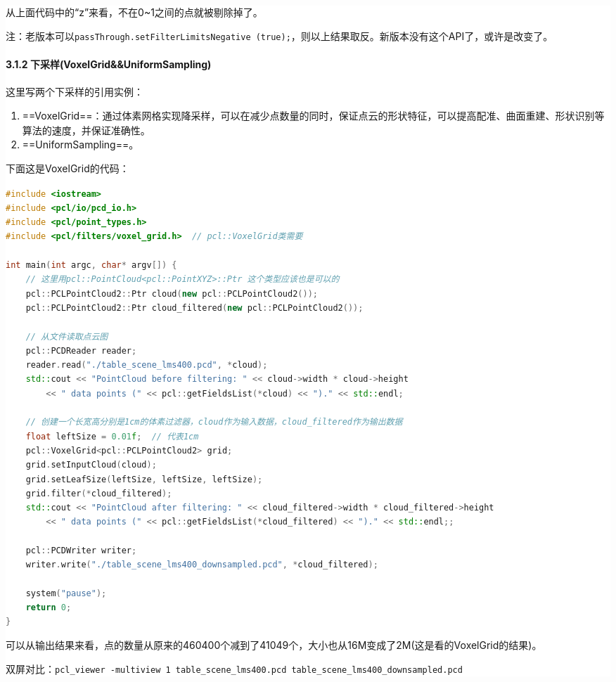 从上面代码中的“z”来看，不在0~1之间的点就被剔除掉了。

注：老版本可以`passThrough.setFilterLimitsNegative (true);`，则以上结果取反。新版本没有这个API了，或许是改变了。

#### 3.1.2 下采样(VoxelGrid&&UniformSampling)

这里写两个下采样的引用实例：

1. ==VoxelGrid==：通过体素网格实现降采样，可以在减少点数量的同时，保证点云的形状特征，可以提高配准、曲面重建、形状识别等算法的速度，并保证准确性。
2. ==UniformSampling==。

下面这是VoxelGrid的代码：

```c++
#include <iostream>
#include <pcl/io/pcd_io.h>
#include <pcl/point_types.h>
#include <pcl/filters/voxel_grid.h>  // pcl::VoxelGrid类需要

int main(int argc, char* argv[]) {
    // 这里用pcl::PointCloud<pcl::PointXYZ>::Ptr 这个类型应该也是可以的
	pcl::PCLPointCloud2::Ptr cloud(new pcl::PCLPointCloud2());
	pcl::PCLPointCloud2::Ptr cloud_filtered(new pcl::PCLPointCloud2());

	// 从文件读取点云图
	pcl::PCDReader reader;
	reader.read("./table_scene_lms400.pcd", *cloud);
	std::cout << "PointCloud before filtering: " << cloud->width * cloud->height
		<< " data points (" << pcl::getFieldsList(*cloud) << ")." << std::endl;

	// 创建一个长宽高分别是1cm的体素过滤器，cloud作为输入数据，cloud_filtered作为输出数据
	float leftSize = 0.01f;  // 代表1cm
	pcl::VoxelGrid<pcl::PCLPointCloud2> grid;
	grid.setInputCloud(cloud);
	grid.setLeafSize(leftSize, leftSize, leftSize);
	grid.filter(*cloud_filtered);
	std::cout << "PointCloud after filtering: " << cloud_filtered->width * cloud_filtered->height
		<< " data points (" << pcl::getFieldsList(*cloud_filtered) << ")." << std::endl;;

	pcl::PCDWriter writer;
	writer.write("./table_scene_lms400_downsampled.pcd", *cloud_filtered);

	system("pause");
	return 0;
}
```

可以从输出结果来看，点的数量从原来的460400个减到了41049个，大小也从16M变成了2M(这是看的VoxelGrid的结果)。

双屏对比：`pcl_viewer -multiview 1 table_scene_lms400.pcd table_scene_lms400_downsampled.pcd` 